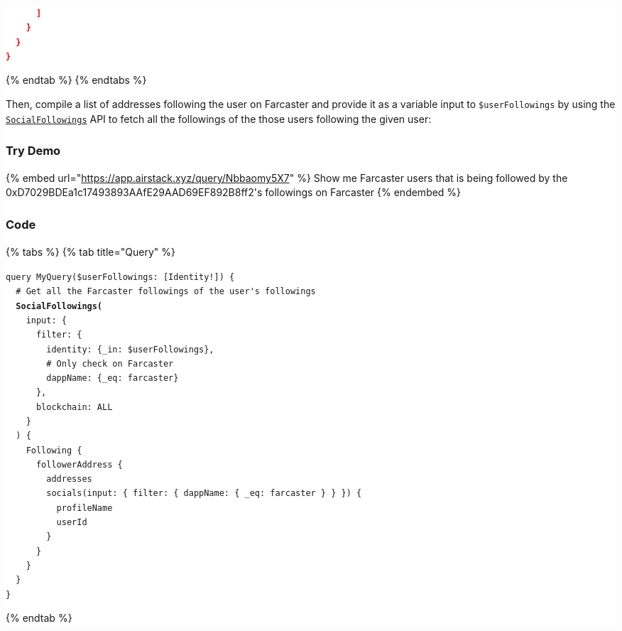 ```json
      ]
    }
  }
}
```
{% endtab %}
{% endtabs %}

Then, compile a list of addresses following the user on Farcaster and provide it as a variable input to `$userFollowings` by using the [`SocialFollowings`](../../api-references/api-reference/socialfollowings-api.md) API to fetch all the followings of the those users following the given user:

### Try Demo

{% embed url="https://app.airstack.xyz/query/Nbbaomy5X7" %}
Show me Farcaster users that is being followed by the 0xD7029BDEa1c17493893AAfE29AAD69EF892B8ff2's followings on Farcaster
{% endembed %}

### Code

{% tabs %}
{% tab title="Query" %}
<pre class="language-graphql"><code class="lang-graphql">query MyQuery($userFollowings: [Identity!]) {
  # Get all the Farcaster followings of the user's followings
<strong>  SocialFollowings(
</strong>    input: {
      filter: {
        identity: {_in: $userFollowings},
        # Only check on Farcaster
        dappName: {_eq: farcaster}
      },
      blockchain: ALL
    }
  ) {
    Following {
      followerAddress {
        addresses
        socials(input: { filter: { dappName: { _eq: farcaster } } }) {
          profileName
          userId
        }
      }
    }
  }
}
</code></pre>
{% endtab %}
